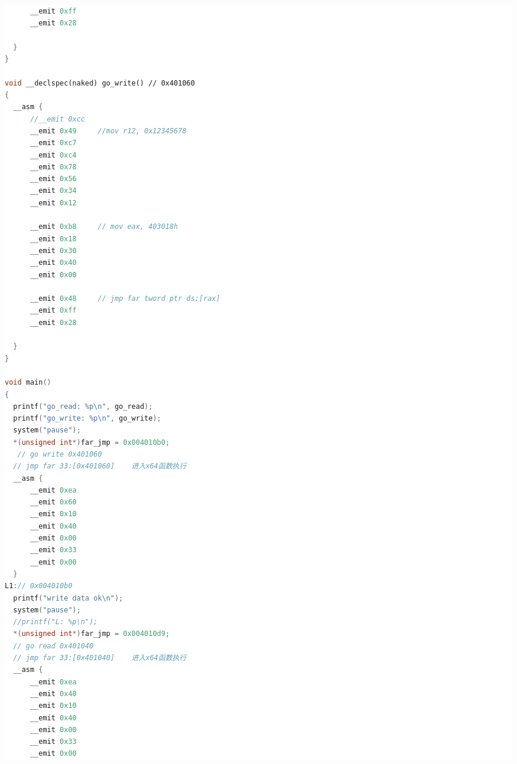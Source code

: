   ```c++
  		__emit 0xff
  		__emit 0x28
  
  	}
  }
  
  void __declspec(naked) go_write() // 0x401060
  {
  	__asm {
  		//__emit 0xcc
  		__emit 0x49		//mov r12, 0x12345678
  		__emit 0xc7
  		__emit 0xc4
  		__emit 0x78
  		__emit 0x56
  		__emit 0x34
  		__emit 0x12
  
  		__emit 0xb8		// mov eax, 403018h
  		__emit 0x18
  		__emit 0x30
  		__emit 0x40
  		__emit 0x00
  
  		__emit 0x48		// jmp far tword ptr ds:[rax]
  		__emit 0xff
  		__emit 0x28
  
  	}
  }
  
  void main()
  {
  	printf("go_read: %p\n", go_read);
  	printf("go_write: %p\n", go_write);
  	system("pause");
  	*(unsigned int*)far_jmp = 0x004010b0;
  	 // go write 0x401060
  	// jmp far 33:[0x401060]	进入x64函数执行
  	__asm {
  		__emit 0xea
  		__emit 0x60
  		__emit 0x10
  		__emit 0x40
  		__emit 0x00
  		__emit 0x33
  		__emit 0x00
  	}
  L1:// 0x004010b0
  	printf("write data ok\n");
  	system("pause");
  	//printf("L: %p\n");
  	*(unsigned int*)far_jmp = 0x004010d9;
  	// go read 0x401040
  	// jmp far 33:[0x401040]	进入x64函数执行
  	__asm {
  		__emit 0xea
  		__emit 0x40
  		__emit 0x10
  		__emit 0x40
  		__emit 0x00
  		__emit 0x33
  		__emit 0x00
  ```